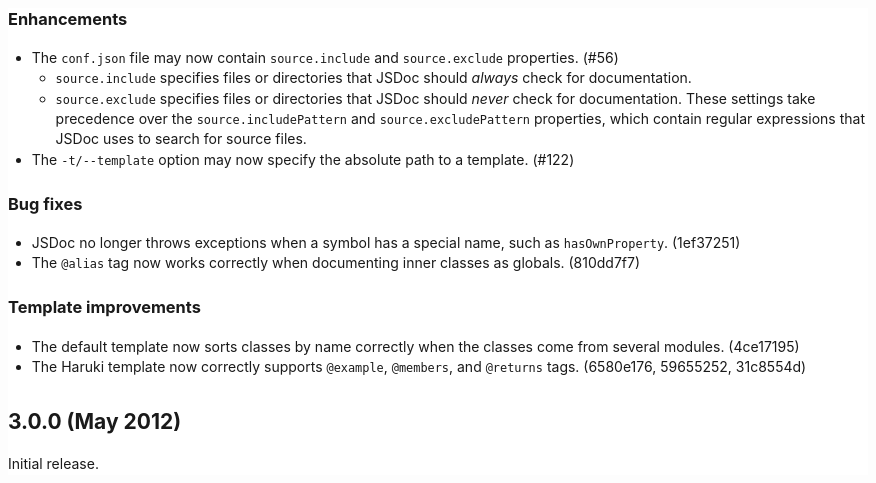 ### Enhancements

- The `conf.json` file may now contain `source.include` and `source.exclude` properties. (#56)
  - `source.include` specifies files or directories that JSDoc should _always_ check for
    documentation.
  - `source.exclude` specifies files or directories that JSDoc should _never_ check for
    documentation.
    These settings take precedence over the `source.includePattern` and `source.excludePattern`
    properties, which contain regular expressions that JSDoc uses to search for source files.
- The `-t/--template` option may now specify the absolute path to a template. (#122)

### Bug fixes

- JSDoc no longer throws exceptions when a symbol has a special name, such as `hasOwnProperty`.
  (1ef37251)
- The `@alias` tag now works correctly when documenting inner classes as globals. (810dd7f7)

### Template improvements

- The default template now sorts classes by name correctly when the classes come from several
  modules. (4ce17195)
- The Haruki template now correctly supports `@example`, `@members`, and `@returns` tags. (6580e176,
  59655252, 31c8554d)

## 3.0.0 (May 2012)

Initial release.

[605]: https://github.com/jsdoc/jsdoc/issues/605
[738]: https://github.com/jsdoc/jsdoc/issues/738
[970]: https://github.com/jsdoc/jsdoc/issues/970
[1129]: https://github.com/jsdoc/jsdoc/issues/1129
[1361]: https://github.com/jsdoc/jsdoc/issues/1361
[1410]: https://github.com/jsdoc/jsdoc/issues/1410
[1412]: https://github.com/jsdoc/jsdoc/issues/1412
[1643]: https://github.com/jsdoc/jsdoc/issues/1643
[1644]: https://github.com/jsdoc/jsdoc/issues/1644
